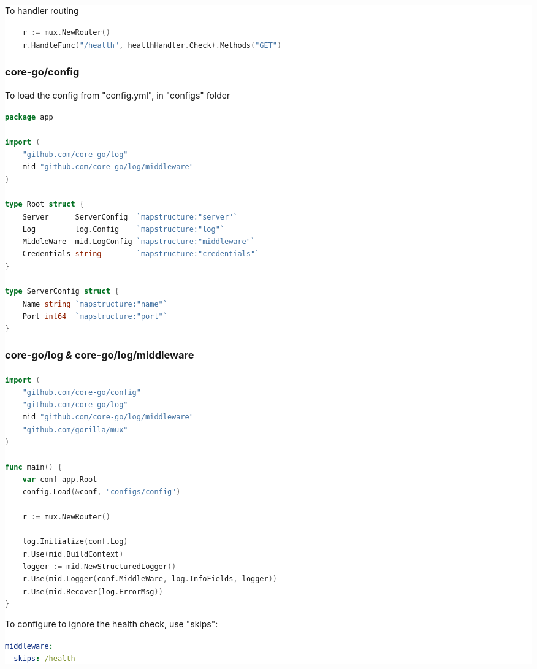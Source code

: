 To handler routing
```go
	r := mux.NewRouter()
	r.HandleFunc("/health", healthHandler.Check).Methods("GET")
```

### core-go/config
To load the config from "config.yml", in "configs" folder
```go
package app

import (
	"github.com/core-go/log"
	mid "github.com/core-go/log/middleware"
)

type Root struct {
	Server      ServerConfig  `mapstructure:"server"`
	Log         log.Config    `mapstructure:"log"`
	MiddleWare  mid.LogConfig `mapstructure:"middleware"`
	Credentials string        `mapstructure:"credentials"`
}

type ServerConfig struct {
	Name string `mapstructure:"name"`
	Port int64  `mapstructure:"port"`
}
```

### core-go/log *&* core-go/log/middleware
```go
import (
	"github.com/core-go/config"
	"github.com/core-go/log"
	mid "github.com/core-go/log/middleware"
	"github.com/gorilla/mux"
)

func main() {
	var conf app.Root
	config.Load(&conf, "configs/config")

	r := mux.NewRouter()

	log.Initialize(conf.Log)
	r.Use(mid.BuildContext)
	logger := mid.NewStructuredLogger()
	r.Use(mid.Logger(conf.MiddleWare, log.InfoFields, logger))
	r.Use(mid.Recover(log.ErrorMsg))
}
```
To configure to ignore the health check, use "skips":
```yaml
middleware:
  skips: /health
```